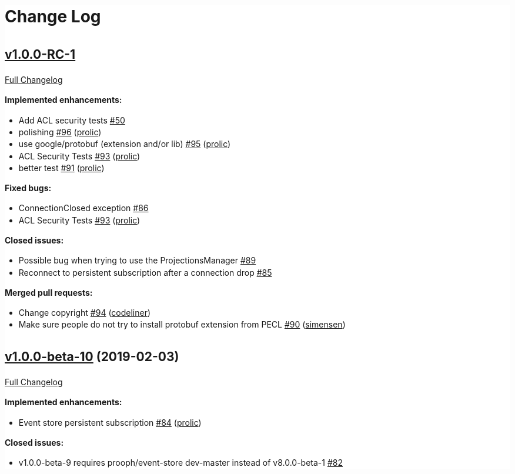# Change Log

## [v1.0.0-RC-1](https://github.com/prooph/event-store-client/tree/v1.0.0-RC-1)

[Full Changelog](https://github.com/prooph/event-store-client/compare/v1.0.0-beta-10...v1.0.0-RC-1)

**Implemented enhancements:**

- Add ACL security tests [\#50](https://github.com/prooph/event-store-client/issues/50)
- polishing [\#96](https://github.com/prooph/event-store-client/pull/96) ([prolic](https://github.com/prolic))
- use google/protobuf \(extension and/or lib\)  [\#95](https://github.com/prooph/event-store-client/pull/95) ([prolic](https://github.com/prolic))
- ACL Security Tests [\#93](https://github.com/prooph/event-store-client/pull/93) ([prolic](https://github.com/prolic))
- better test [\#91](https://github.com/prooph/event-store-client/pull/91) ([prolic](https://github.com/prolic))

**Fixed bugs:**

- ConnectionClosed exception [\#86](https://github.com/prooph/event-store-client/issues/86)
- ACL Security Tests [\#93](https://github.com/prooph/event-store-client/pull/93) ([prolic](https://github.com/prolic))

**Closed issues:**

- Possible bug when trying to use the ProjectionsManager [\#89](https://github.com/prooph/event-store-client/issues/89)
- Reconnect to persistent subscription after a connection drop [\#85](https://github.com/prooph/event-store-client/issues/85)

**Merged pull requests:**

- Change copyright [\#94](https://github.com/prooph/event-store-client/pull/94) ([codeliner](https://github.com/codeliner))
- Make sure people do not try to install protobuf extension from PECL [\#90](https://github.com/prooph/event-store-client/pull/90) ([simensen](https://github.com/simensen))

## [v1.0.0-beta-10](https://github.com/prooph/event-store-client/tree/v1.0.0-beta-10) (2019-02-03)
[Full Changelog](https://github.com/prooph/event-store-client/compare/v1.0.0-beta-9...v1.0.0-beta-10)

**Implemented enhancements:**

- Event store persistent subscription [\#84](https://github.com/prooph/event-store-client/pull/84) ([prolic](https://github.com/prolic))

**Closed issues:**

- v1.0.0-beta-9 requires prooph/event-store dev-master instead of v8.0.0-beta-1 [\#82](https://github.com/prooph/event-store-client/issues/82)
